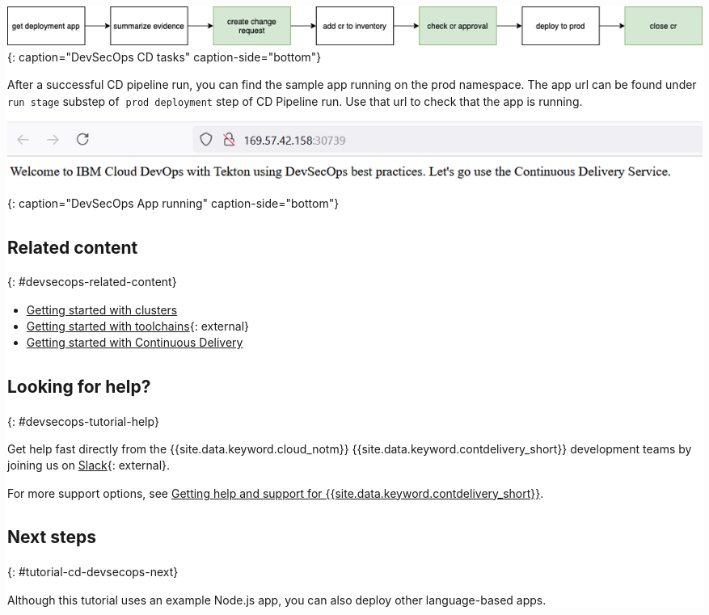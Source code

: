 ![DevSecOps CD tasks](images/devsecops-cd-tasks.png){: caption="DevSecOps CD tasks" caption-side="bottom"}

After a successful CD pipeline run, you can find the sample app running on the prod namespace.
The app url can be found under `run stage` substep of  `prod deployment` step of CD Pipeline run.
Use that url to check that the app is running.

![DevSecOps App running](images/devsecops-cd-explore-app-running-prod-namespace.png){: caption="DevSecOps App running" caption-side="bottom"}

## Related content
{: #devsecops-related-content}

* [Getting started with clusters](/docs/containers?topic=containers-getting-started)
* [Getting started with toolchains](https://cloud.ibm.com/devops/getting-started){: external}
* [Getting started with Continuous Delivery](/docs/ContinuousDelivery?topic=ContinuousDelivery-getting-started)

## Looking for help?
{: #devsecops-tutorial-help}

Get help fast directly from the {{site.data.keyword.cloud_notm}} {{site.data.keyword.contdelivery_short}} development teams by joining us on [Slack](https://ic-devops-slack-invite.us-south.devops.cloud.ibm.com/){: external}.

For more support options, see [Getting help and support for {{site.data.keyword.contdelivery_short}}](/docs/ContinuousDelivery?topic=ContinuousDelivery-gettinghelp).

## Next steps
{: #tutorial-cd-devsecops-next}

Although this tutorial uses an example Node.js app, you can also deploy other language-based apps.
